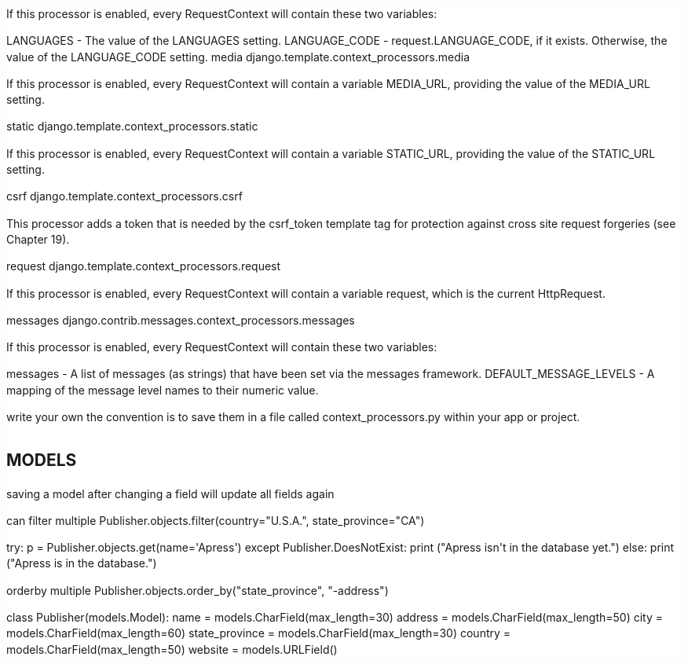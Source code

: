 If this processor is enabled, every RequestContext will contain these two variables:

LANGUAGES - The value of the LANGUAGES setting.
LANGUAGE_CODE - request.LANGUAGE_CODE, if it exists. Otherwise, the value of the LANGUAGE_CODE setting.
media
django.template.context_processors.media

If this processor is enabled, every RequestContext will contain a variable MEDIA_URL, providing the value of the MEDIA_URL setting.

static
django.template.context_processors.static

If this processor is enabled, every RequestContext will contain a variable STATIC_URL, providing the value of the STATIC_URL setting.

csrf
django.template.context_processors.csrf

This processor adds a token that is needed by the csrf_token template tag for protection against cross site request forgeries (see Chapter 19).

request
django.template.context_processors.request

If this processor is enabled, every RequestContext will contain a variable request, which is the current HttpRequest.

messages
django.contrib.messages.context_processors.messages

If this processor is enabled, every RequestContext will contain these two variables:

messages - A list of messages (as strings) that have been set via the messages framework.
DEFAULT_MESSAGE_LEVELS - A mapping of the message level names to their numeric value.

write your own
the convention is to save them in a file called context_processors.py within your app or project.

## MODELS

saving a model after changing a field will update all fields again

can filter multiple
Publisher.objects.filter(country="U.S.A.", state_province="CA")

try:
    p = Publisher.objects.get(name='Apress')
except Publisher.DoesNotExist:
    print ("Apress isn't in the database yet.")
else:
    print ("Apress is in the database.")

orderby multiple
Publisher.objects.order_by("state_province", "-address")

class Publisher(models.Model):
    name = models.CharField(max_length=30)
    address = models.CharField(max_length=50)
    city = models.CharField(max_length=60)
    state_province = models.CharField(max_length=30)
    country = models.CharField(max_length=50)
    website = models.URLField()
